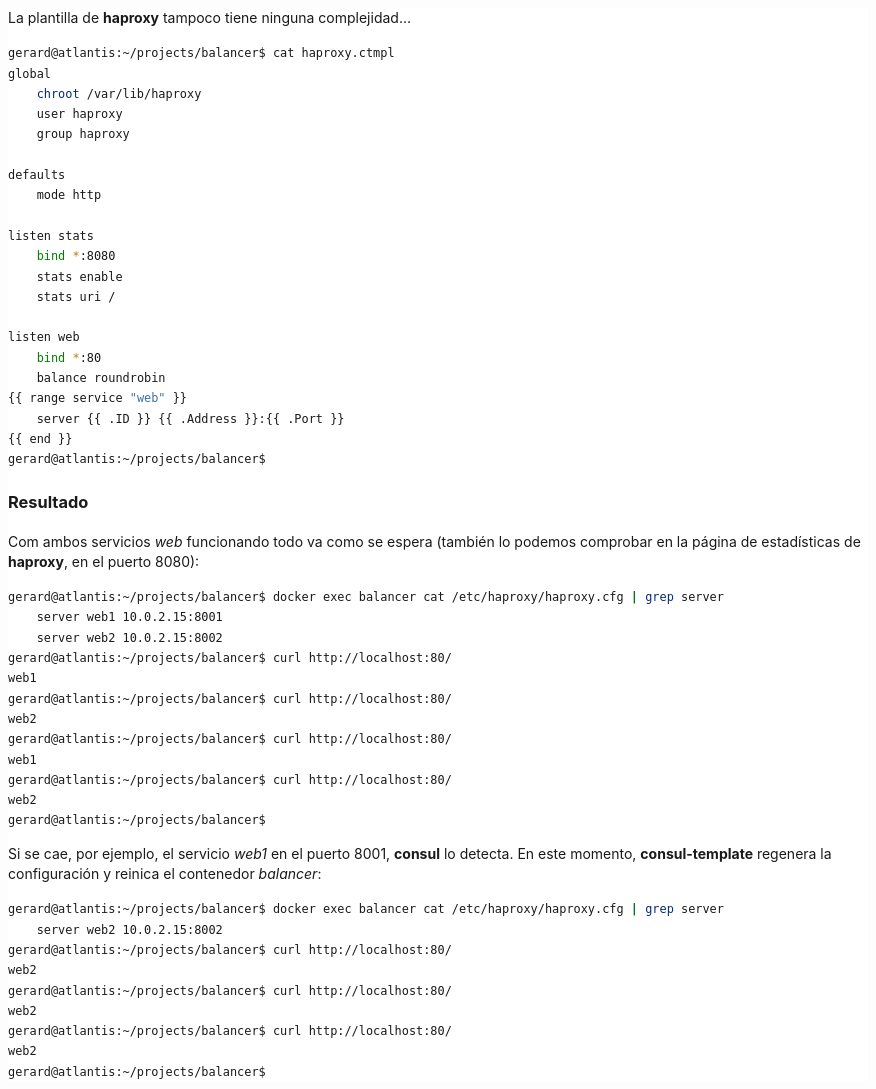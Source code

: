 La plantilla de **haproxy** tampoco tiene ninguna complejidad...

```bash
gerard@atlantis:~/projects/balancer$ cat haproxy.ctmpl
global
    chroot /var/lib/haproxy
    user haproxy
    group haproxy

defaults
    mode http

listen stats
    bind *:8080
    stats enable
    stats uri /

listen web
    bind *:80
    balance roundrobin
{{ range service "web" }}
    server {{ .ID }} {{ .Address }}:{{ .Port }}
{{ end }}
gerard@atlantis:~/projects/balancer$
```

### Resultado

Com ambos servicios *web* funcionando todo va como se espera (también lo podemos comprobar en la página de estadísticas de **haproxy**, en el puerto 8080):

```bash
gerard@atlantis:~/projects/balancer$ docker exec balancer cat /etc/haproxy/haproxy.cfg | grep server
    server web1 10.0.2.15:8001
    server web2 10.0.2.15:8002
gerard@atlantis:~/projects/balancer$ curl http://localhost:80/
web1
gerard@atlantis:~/projects/balancer$ curl http://localhost:80/
web2
gerard@atlantis:~/projects/balancer$ curl http://localhost:80/
web1
gerard@atlantis:~/projects/balancer$ curl http://localhost:80/
web2
gerard@atlantis:~/projects/balancer$
```

Si se cae, por ejemplo, el servicio *web1* en el puerto 8001, **consul** lo detecta. En este momento, **consul-template** regenera la configuración y reinica el contenedor *balancer*:

```bash
gerard@atlantis:~/projects/balancer$ docker exec balancer cat /etc/haproxy/haproxy.cfg | grep server
    server web2 10.0.2.15:8002
gerard@atlantis:~/projects/balancer$ curl http://localhost:80/
web2
gerard@atlantis:~/projects/balancer$ curl http://localhost:80/
web2
gerard@atlantis:~/projects/balancer$ curl http://localhost:80/
web2
gerard@atlantis:~/projects/balancer$
```
